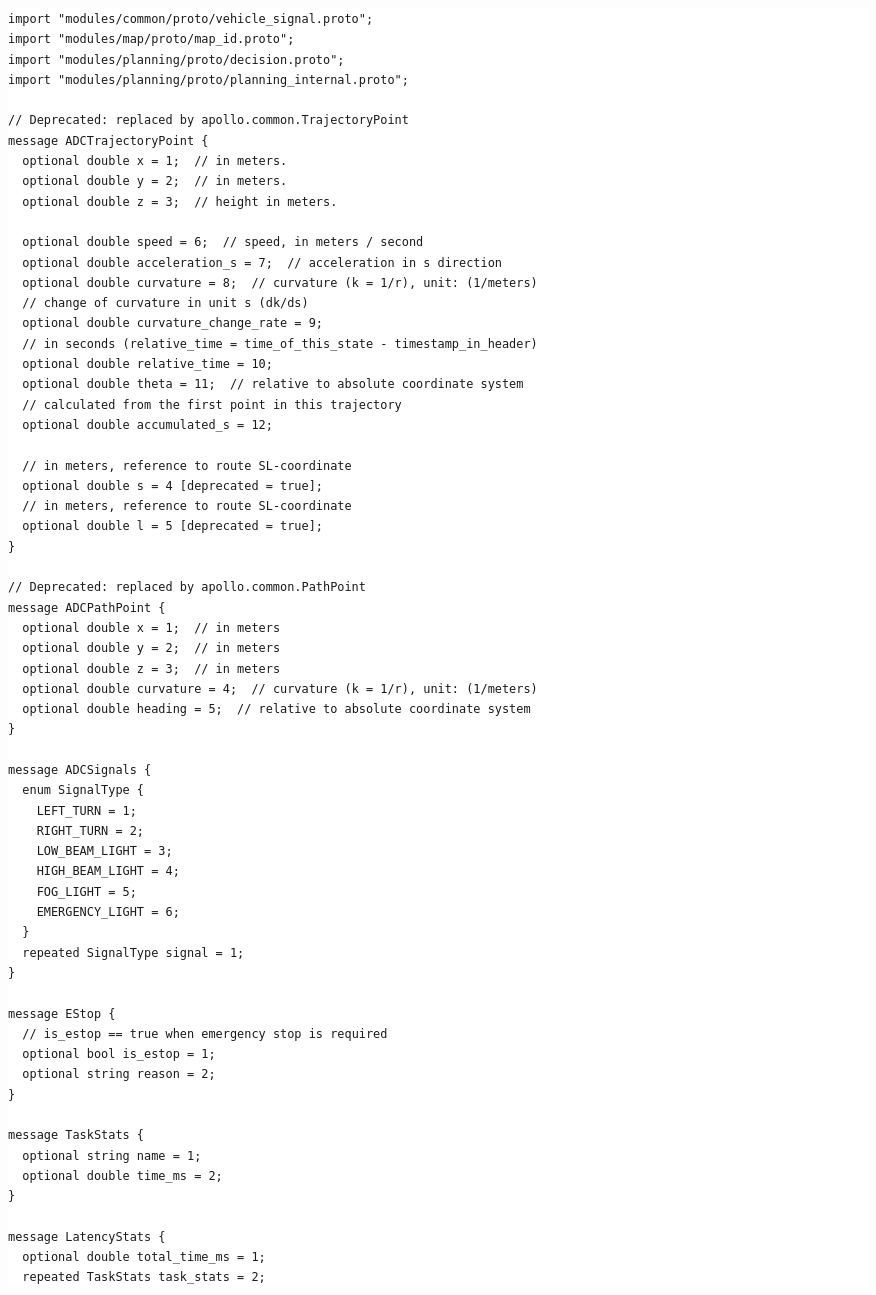 ```
import "modules/common/proto/vehicle_signal.proto";
import "modules/map/proto/map_id.proto";
import "modules/planning/proto/decision.proto";
import "modules/planning/proto/planning_internal.proto";

// Deprecated: replaced by apollo.common.TrajectoryPoint
message ADCTrajectoryPoint {
  optional double x = 1;  // in meters.
  optional double y = 2;  // in meters.
  optional double z = 3;  // height in meters.

  optional double speed = 6;  // speed, in meters / second
  optional double acceleration_s = 7;  // acceleration in s direction
  optional double curvature = 8;  // curvature (k = 1/r), unit: (1/meters)
  // change of curvature in unit s (dk/ds)
  optional double curvature_change_rate = 9;
  // in seconds (relative_time = time_of_this_state - timestamp_in_header)
  optional double relative_time = 10;
  optional double theta = 11;  // relative to absolute coordinate system
  // calculated from the first point in this trajectory
  optional double accumulated_s = 12;

  // in meters, reference to route SL-coordinate
  optional double s = 4 [deprecated = true];
  // in meters, reference to route SL-coordinate
  optional double l = 5 [deprecated = true];
}

// Deprecated: replaced by apollo.common.PathPoint
message ADCPathPoint {
  optional double x = 1;  // in meters
  optional double y = 2;  // in meters
  optional double z = 3;  // in meters
  optional double curvature = 4;  // curvature (k = 1/r), unit: (1/meters)
  optional double heading = 5;  // relative to absolute coordinate system
}

message ADCSignals {
  enum SignalType {
    LEFT_TURN = 1;
    RIGHT_TURN = 2;
    LOW_BEAM_LIGHT = 3;
    HIGH_BEAM_LIGHT = 4;
    FOG_LIGHT = 5;
    EMERGENCY_LIGHT = 6;
  }
  repeated SignalType signal = 1;
}

message EStop {
  // is_estop == true when emergency stop is required
  optional bool is_estop = 1;
  optional string reason = 2;
}

message TaskStats {
  optional string name = 1;
  optional double time_ms = 2;
}

message LatencyStats {
  optional double total_time_ms = 1;
  repeated TaskStats task_stats = 2;
```